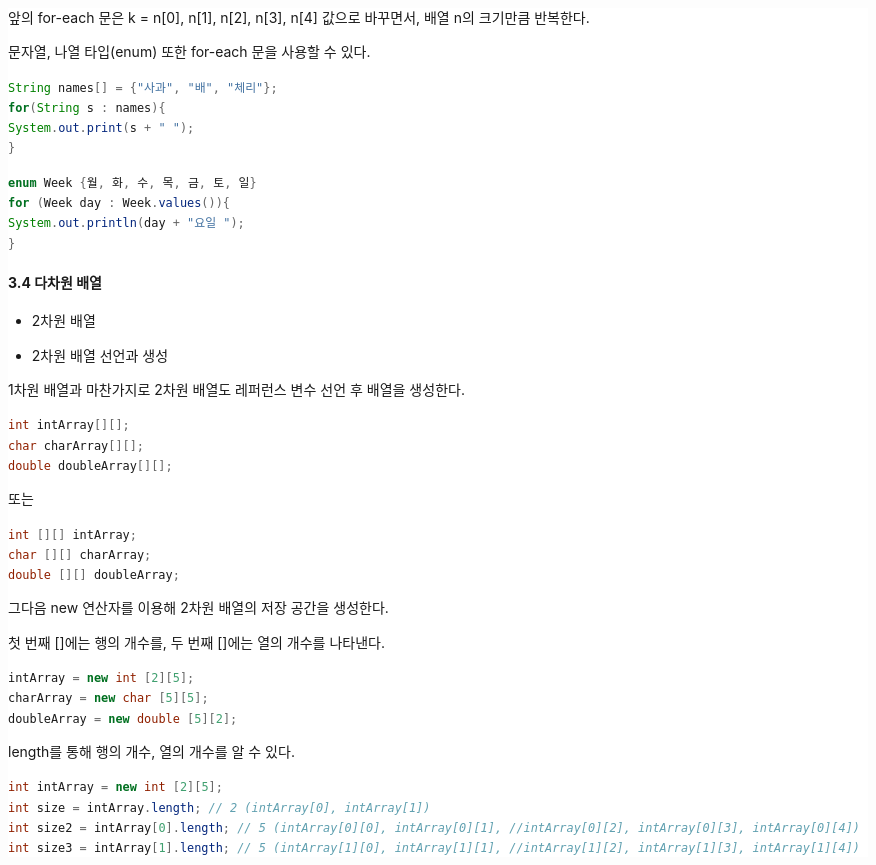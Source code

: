 앞의 for-each 문은 k = n[0], n[1], n[2], n[3], n[4] 값으로 바꾸면서, 배열 n의 크기만큼 반복한다.

문자열, 나열 타입(enum) 또한 for-each 문을 사용할 수 있다.

```java
String names[] = {"사과", "배", "체리"};
for(String s : names){
System.out.print(s + " ");
}
```

```java
enum Week {월, 화, 수, 목, 금, 토, 일}
for (Week day : Week.values()){
System.out.println(day + "요일 ");
}
```



#### 3.4 다차원 배열



- 2차원 배열

- 2차원 배열 선언과 생성

1차원 배열과 마찬가지로 2차원 배열도 레퍼런스 변수 선언 후 배열을 생성한다.

```java
int intArray[][];
char charArray[][];
double doubleArray[][];
```

또는

```java
int [][] intArray;
char [][] charArray;
double [][] doubleArray;
```

그다음 new 연산자를 이용해 2차원 배열의 저장 공간을 생성한다.

첫 번째 []에는 행의 개수를, 두 번째 []에는 열의 개수를 나타낸다.

```java
intArray = new int [2][5];
charArray = new char [5][5];
doubleArray = new double [5][2];
```

length를 통해 행의 개수, 열의 개수를 알 수 있다.

```java
int intArray = new int [2][5];
int size = intArray.length; // 2 (intArray[0], intArray[1])
int size2 = intArray[0].length; // 5 (intArray[0][0], intArray[0][1], //intArray[0][2], intArray[0][3], intArray[0][4])
int size3 = intArray[1].length; // 5 (intArray[1][0], intArray[1][1], //intArray[1][2], intArray[1][3], intArray[1][4])
```
